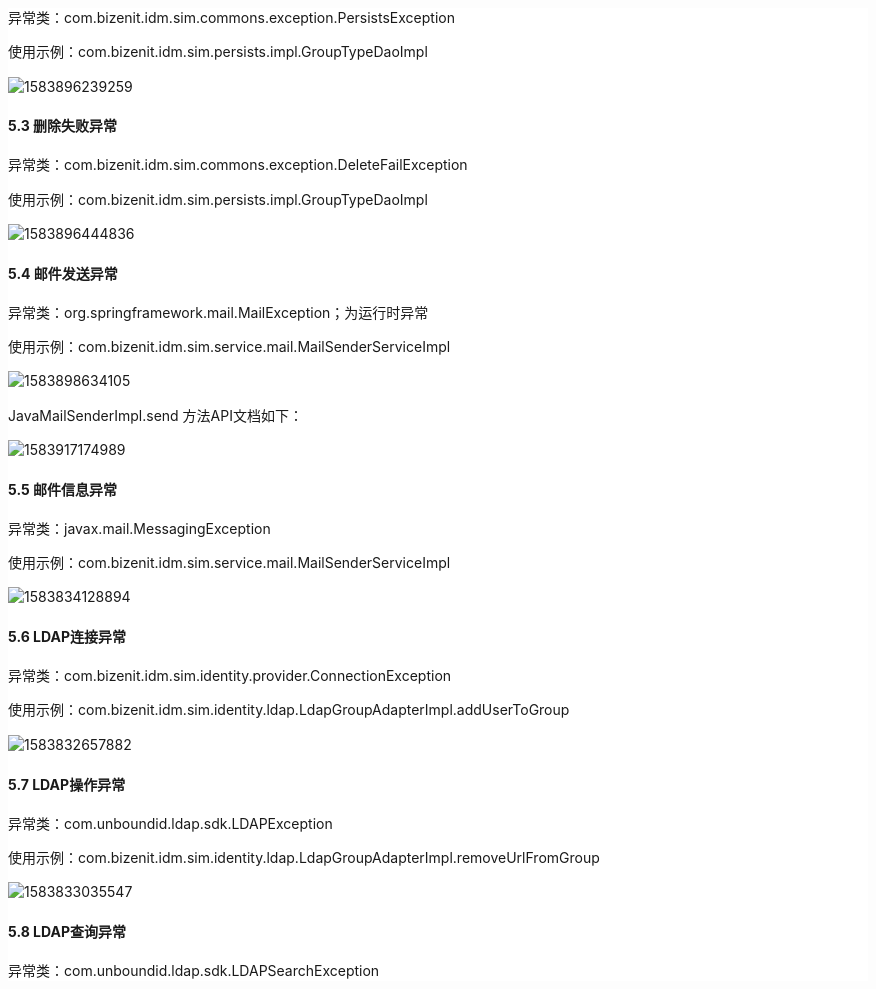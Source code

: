 异常类：com.bizenit.idm.sim.commons.exception.PersistsException

使用示例：com.bizenit.idm.sim.persists.impl.GroupTypeDaoImpl

![1583896239259](C:\Users\mayn\AppData\Roaming\Typora\typora-user-images\1583896239259.png)



#### 5.3 删除失败异常

异常类：com.bizenit.idm.sim.commons.exception.DeleteFailException

使用示例：com.bizenit.idm.sim.persists.impl.GroupTypeDaoImpl

![1583896444836](C:\Users\mayn\AppData\Roaming\Typora\typora-user-images\1583896444836.png)

#### 5.4 邮件发送异常

异常类：org.springframework.mail.MailException；为运行时异常

使用示例：com.bizenit.idm.sim.service.mail.MailSenderServiceImpl

![1583898634105](C:\Users\mayn\AppData\Roaming\Typora\typora-user-images\1583898634105.png)

JavaMailSenderImpl.send 方法API文档如下：

![1583917174989](C:\Users\mayn\AppData\Roaming\Typora\typora-user-images\1583917174989.png)



#### 5.5 邮件信息异常

异常类：javax.mail.MessagingException

使用示例：com.bizenit.idm.sim.service.mail.MailSenderServiceImpl

![1583834128894](C:\Users\mayn\AppData\Roaming\Typora\typora-user-images\1583834128894.png)

#### 5.6 LDAP连接异常

异常类：com.bizenit.idm.sim.identity.provider.ConnectionException

使用示例：com.bizenit.idm.sim.identity.ldap.LdapGroupAdapterImpl.addUserToGroup

![1583832657882](C:\Users\mayn\AppData\Roaming\Typora\typora-user-images\1583832657882.png)

#### 5.7 LDAP操作异常

异常类：com.unboundid.ldap.sdk.LDAPException

使用示例：com.bizenit.idm.sim.identity.ldap.LdapGroupAdapterImpl.removeUrlFromGroup

![1583833035547](C:\Users\mayn\AppData\Roaming\Typora\typora-user-images\1583833035547.png)

#### 5.8 LDAP查询异常

异常类：com.unboundid.ldap.sdk.LDAPSearchException
